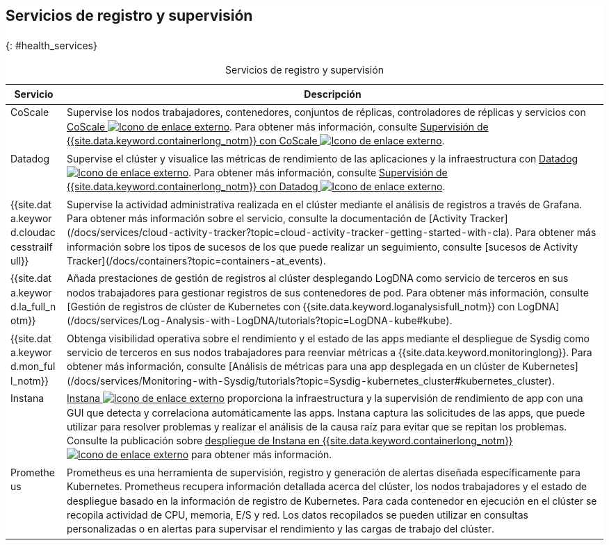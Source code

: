 

## Servicios de registro y supervisión
{: #health_services}
<table summary="La tabla muestra los servicios disponibles que puede añadir al clúster para agregar funciones adicionales de registro y supervisión. Las filas se leen de izquierda a derecha; la columna un contiene el nombre del servicio y la dos contiene la descripción del servicio.">
<caption>Servicios de registro y supervisión</caption>
<thead>
<tr>
<th>Servicio</th>
<th>Descripción</th>
</tr>
</thead>
<tbody>
<tr>
<td>CoScale</td>
<td>Supervise los nodos trabajadores, contenedores, conjuntos de réplicas, controladores de réplicas y servicios con <a href="https://www.newrelic.com/coscale" target="_blank">CoScale <img src="../icons/launch-glyph.svg" alt="Icono de enlace externo"></a>. Para obtener más información, consulte <a href="https://www.ibm.com/blogs/bluemix/2017/06/monitoring-ibm-bluemix-container-service-coscale/" target="_blank">Supervisión de {{site.data.keyword.containerlong_notm}} con CoScale <img src="../icons/launch-glyph.svg" alt="Icono de enlace externo"></a>. </td>
</tr>
<tr>
<td>Datadog</td>
<td>Supervise el clúster y visualice las métricas de rendimiento de las aplicaciones y la infraestructura con <a href="https://www.datadoghq.com/" target="_blank">Datadog <img src="../icons/launch-glyph.svg" alt="Icono de enlace externo"></a>. Para obtener más información, consulte <a href="https://www.ibm.com/blogs/bluemix/2017/07/monitoring-ibm-bluemix-container-service-datadog/" target="_blank">Supervisión de {{site.data.keyword.containerlong_notm}} con Datadog <img src="../icons/launch-glyph.svg" alt="Icono de enlace externo"></a>. </td>
</tr>
<tr>
<td>{{site.data.keyword.cloudaccesstrailfull}}</td>
<td>Supervise la actividad administrativa realizada en el clúster mediante el análisis de registros a través de Grafana. Para obtener más información sobre el servicio, consulte la documentación de [Activity Tracker](/docs/services/cloud-activity-tracker?topic=cloud-activity-tracker-getting-started-with-cla). Para obtener más información sobre los tipos de sucesos de los que puede realizar un seguimiento, consulte [sucesos de Activity Tracker](/docs/containers?topic=containers-at_events).</td>
</tr>
<tr>
<td>{{site.data.keyword.la_full_notm}}</td>
<td>Añada prestaciones de gestión de registros al clúster desplegando LogDNA como servicio de terceros en sus nodos trabajadores para gestionar registros de sus contenedores de pod. Para obtener más información, consulte [Gestión de registros de clúster de Kubernetes con {{site.data.keyword.loganalysisfull_notm}} con LogDNA](/docs/services/Log-Analysis-with-LogDNA/tutorials?topic=LogDNA-kube#kube).</td>
</tr>
<tr>
<td>{{site.data.keyword.mon_full_notm}}</td>
<td>Obtenga visibilidad operativa sobre el rendimiento y el estado de las apps mediante el despliegue de Sysdig como servicio de terceros en sus nodos trabajadores para reenviar métricas a {{site.data.keyword.monitoringlong}}. Para obtener más información, consulte [Análisis de métricas para una app desplegada en un clúster de Kubernetes](/docs/services/Monitoring-with-Sysdig/tutorials?topic=Sysdig-kubernetes_cluster#kubernetes_cluster). </td>
</tr>
<tr>
<td>Instana</td>
<td> <a href="https://www.instana.com/" target="_blank">Instana <img src="../icons/launch-glyph.svg" alt="Icono de enlace externo"></a> proporciona la infraestructura y la supervisión de rendimiento de app con una GUI que detecta y correlaciona automáticamente las apps. Instana captura las solicitudes de las apps, que puede utilizar para resolver problemas y realizar el análisis de la causa raíz para evitar que se repitan los problemas. Consulte la publicación sobre <a href="https://www.instana.com/blog/precise-visibility-applications-ibm-bluemix-container-service/" target="_blank">despliegue de Instana en {{site.data.keyword.containerlong_notm}} <img src="../icons/launch-glyph.svg" alt="Icono de enlace externo"></a> para obtener más información.</td>
</tr>
<tr>
<td>Prometheus</td>
<td>Prometheus es una herramienta de supervisión, registro y generación de alertas diseñada específicamente para Kubernetes. Prometheus recupera información detallada acerca del clúster, los nodos trabajadores y el estado de despliegue basado en la información de registro de Kubernetes. Para cada contenedor en ejecución en el clúster se recopila actividad de CPU, memoria, E/S y red. Los datos recopilados se pueden utilizar en consultas personalizadas o en alertas para supervisar el rendimiento y las cargas de trabajo del clúster.
